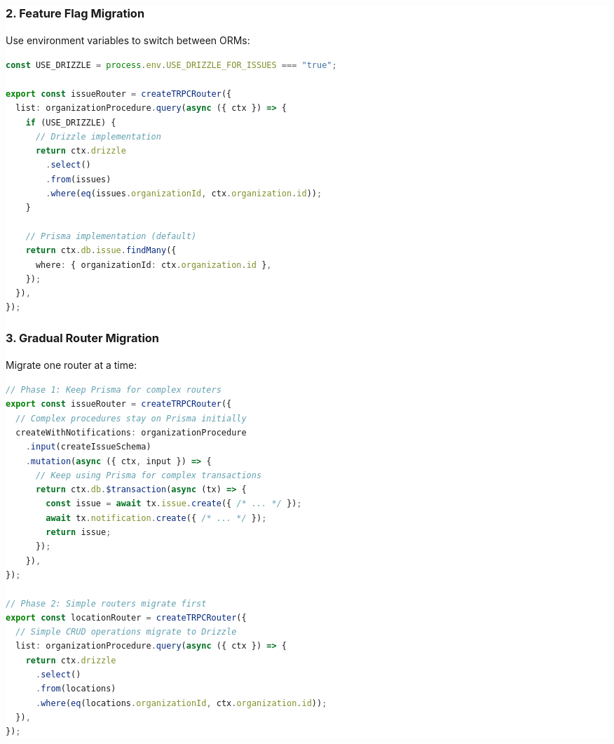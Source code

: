 
### 2. Feature Flag Migration

Use environment variables to switch between ORMs:

```typescript
const USE_DRIZZLE = process.env.USE_DRIZZLE_FOR_ISSUES === "true";

export const issueRouter = createTRPCRouter({
  list: organizationProcedure.query(async ({ ctx }) => {
    if (USE_DRIZZLE) {
      // Drizzle implementation
      return ctx.drizzle
        .select()
        .from(issues)
        .where(eq(issues.organizationId, ctx.organization.id));
    }
    
    // Prisma implementation (default)
    return ctx.db.issue.findMany({
      where: { organizationId: ctx.organization.id },
    });
  }),
});
```

### 3. Gradual Router Migration

Migrate one router at a time:

```typescript
// Phase 1: Keep Prisma for complex routers
export const issueRouter = createTRPCRouter({
  // Complex procedures stay on Prisma initially
  createWithNotifications: organizationProcedure
    .input(createIssueSchema)
    .mutation(async ({ ctx, input }) => {
      // Keep using Prisma for complex transactions
      return ctx.db.$transaction(async (tx) => {
        const issue = await tx.issue.create({ /* ... */ });
        await tx.notification.create({ /* ... */ });
        return issue;
      });
    }),
});

// Phase 2: Simple routers migrate first
export const locationRouter = createTRPCRouter({
  // Simple CRUD operations migrate to Drizzle
  list: organizationProcedure.query(async ({ ctx }) => {
    return ctx.drizzle
      .select()
      .from(locations)
      .where(eq(locations.organizationId, ctx.organization.id));
  }),
});
```
